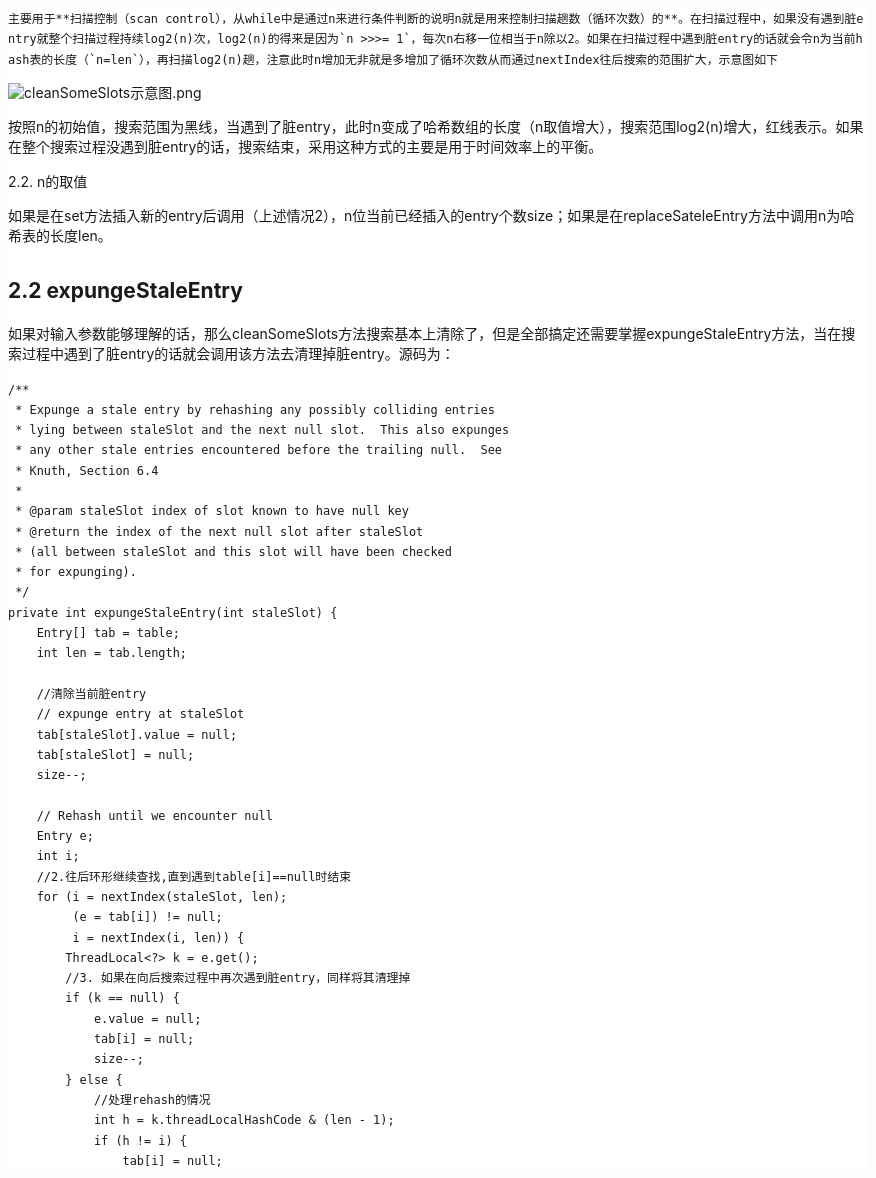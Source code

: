 	主要用于**扫描控制（scan control），从while中是通过n来进行条件判断的说明n就是用来控制扫描趟数（循环次数）的**。在扫描过程中，如果没有遇到脏entry就整个扫描过程持续log2(n)次，log2(n)的得来是因为`n >>>= 1`，每次n右移一位相当于n除以2。如果在扫描过程中遇到脏entry的话就会令n为当前hash表的长度（`n=len`），再扫描log2(n)趟，注意此时n增加无非就是多增加了循环次数从而通过nextIndex往后搜索的范围扩大，示意图如下

![cleanSomeSlots示意图.png](http://upload-images.jianshu.io/upload_images/2615789-176285739b74da18.png?imageMogr2/auto-orient/strip%7CimageView2/2/w/1240)

按照n的初始值，搜索范围为黑线，当遇到了脏entry，此时n变成了哈希数组的长度（n取值增大），搜索范围log2(n)增大，红线表示。如果在整个搜索过程没遇到脏entry的话，搜索结束，采用这种方式的主要是用于时间效率上的平衡。

  2.2. n的取值
	
 如果是在set方法插入新的entry后调用（上述情况2），n位当前已经插入的entry个数size；如果是在replaceSateleEntry方法中调用n为哈希表的长度len。

## 2.2 expungeStaleEntry ##


如果对输入参数能够理解的话，那么cleanSomeSlots方法搜索基本上清除了，但是全部搞定还需要掌握expungeStaleEntry方法，当在搜索过程中遇到了脏entry的话就会调用该方法去清理掉脏entry。源码为：


	/**
	 * Expunge a stale entry by rehashing any possibly colliding entries
	 * lying between staleSlot and the next null slot.  This also expunges
	 * any other stale entries encountered before the trailing null.  See
	 * Knuth, Section 6.4
	 *
	 * @param staleSlot index of slot known to have null key
	 * @return the index of the next null slot after staleSlot
	 * (all between staleSlot and this slot will have been checked
	 * for expunging).
	 */
	private int expungeStaleEntry(int staleSlot) {
	    Entry[] tab = table;
	    int len = tab.length;
	
		//清除当前脏entry
	    // expunge entry at staleSlot
	    tab[staleSlot].value = null;
	    tab[staleSlot] = null;
	    size--;
	
	    // Rehash until we encounter null
	    Entry e;
	    int i;
		//2.往后环形继续查找,直到遇到table[i]==null时结束
	    for (i = nextIndex(staleSlot, len);
	         (e = tab[i]) != null;
	         i = nextIndex(i, len)) {
	        ThreadLocal<?> k = e.get();
			//3. 如果在向后搜索过程中再次遇到脏entry，同样将其清理掉
	        if (k == null) {
	            e.value = null;
	            tab[i] = null;
	            size--;
	        } else {
				//处理rehash的情况
	            int h = k.threadLocalHashCode & (len - 1);
	            if (h != i) {
	                tab[i] = null;
	